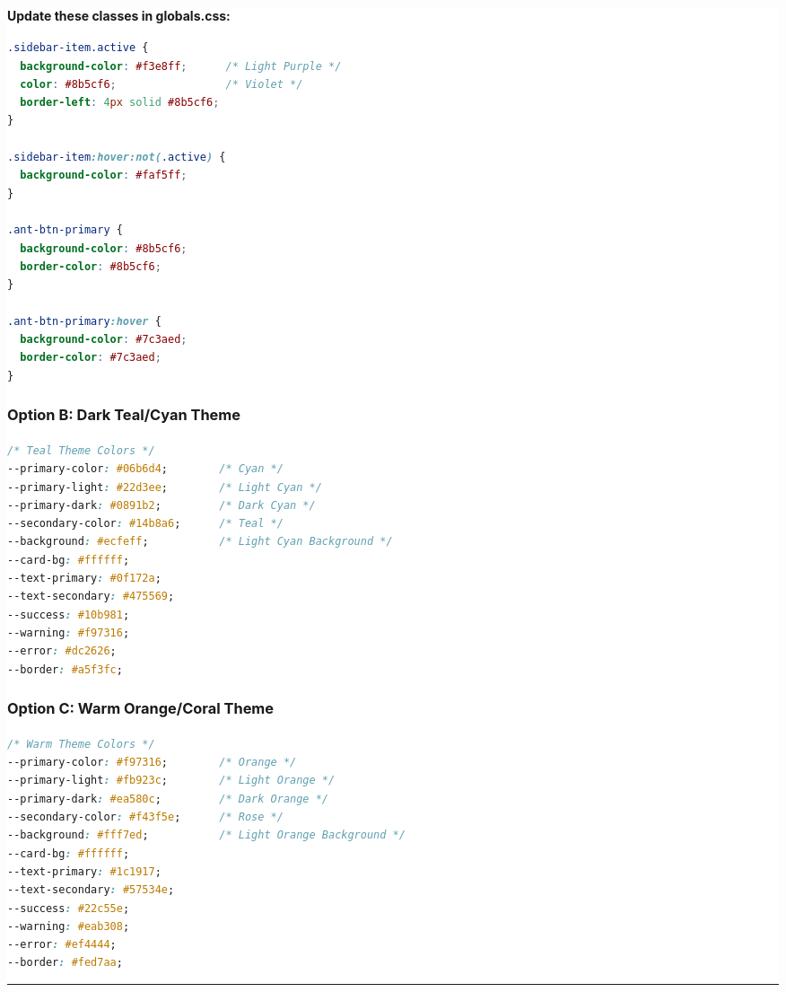 **Update these classes in globals.css:**

```css
.sidebar-item.active {
  background-color: #f3e8ff;      /* Light Purple */
  color: #8b5cf6;                 /* Violet */
  border-left: 4px solid #8b5cf6;
}

.sidebar-item:hover:not(.active) {
  background-color: #faf5ff;
}

.ant-btn-primary {
  background-color: #8b5cf6;
  border-color: #8b5cf6;
}

.ant-btn-primary:hover {
  background-color: #7c3aed;
  border-color: #7c3aed;
}
```

### Option B: Dark Teal/Cyan Theme

```css
/* Teal Theme Colors */
--primary-color: #06b6d4;        /* Cyan */
--primary-light: #22d3ee;        /* Light Cyan */
--primary-dark: #0891b2;         /* Dark Cyan */
--secondary-color: #14b8a6;      /* Teal */
--background: #ecfeff;           /* Light Cyan Background */
--card-bg: #ffffff;
--text-primary: #0f172a;
--text-secondary: #475569;
--success: #10b981;
--warning: #f97316;
--error: #dc2626;
--border: #a5f3fc;
```

### Option C: Warm Orange/Coral Theme

```css
/* Warm Theme Colors */
--primary-color: #f97316;        /* Orange */
--primary-light: #fb923c;        /* Light Orange */
--primary-dark: #ea580c;         /* Dark Orange */
--secondary-color: #f43f5e;      /* Rose */
--background: #fff7ed;           /* Light Orange Background */
--card-bg: #ffffff;
--text-primary: #1c1917;
--text-secondary: #57534e;
--success: #22c55e;
--warning: #eab308;
--error: #ef4444;
--border: #fed7aa;
```

---